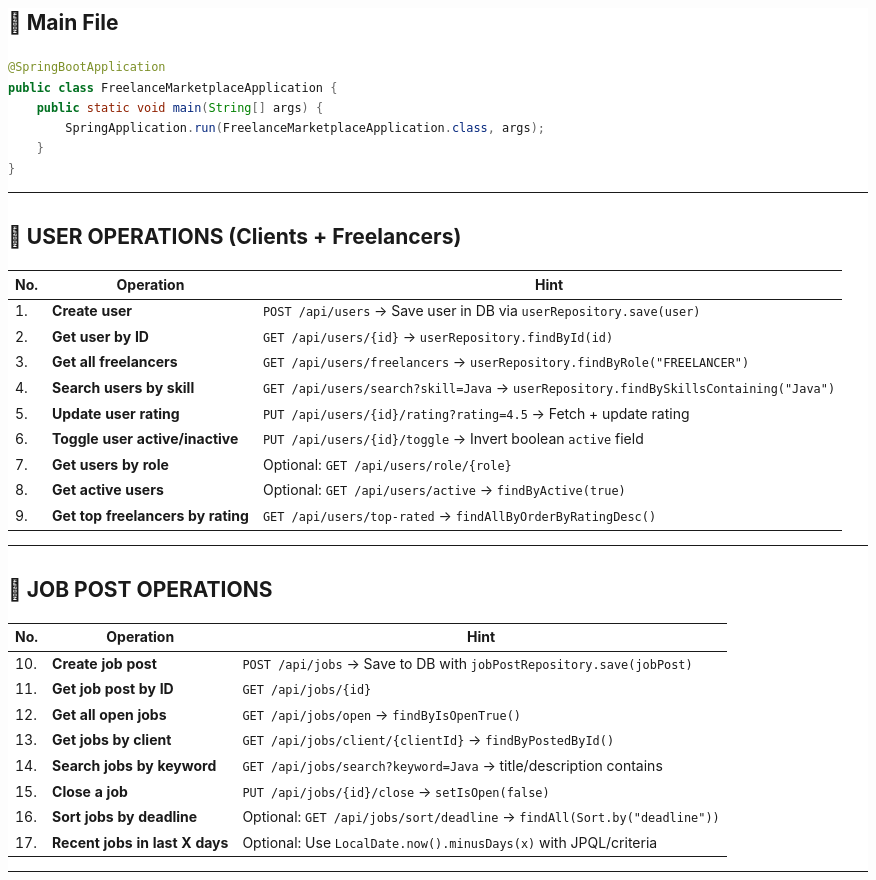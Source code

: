 
## 🚀 Main File

```java
@SpringBootApplication
public class FreelanceMarketplaceApplication {
    public static void main(String[] args) {
        SpringApplication.run(FreelanceMarketplaceApplication.class, args);
    }
}
```

---

## 👤 USER OPERATIONS (Clients + Freelancers)

| No. | Operation | Hint |
|-----|-----------|------|
| 1. | **Create user** | `POST /api/users` → Save user in DB via `userRepository.save(user)` |
| 2. | **Get user by ID** | `GET /api/users/{id}` → `userRepository.findById(id)` |
| 3. | **Get all freelancers** | `GET /api/users/freelancers` → `userRepository.findByRole("FREELANCER")` |
| 4. | **Search users by skill** | `GET /api/users/search?skill=Java` → `userRepository.findBySkillsContaining("Java")` |
| 5. | **Update user rating** | `PUT /api/users/{id}/rating?rating=4.5` → Fetch + update rating |
| 6. | **Toggle user active/inactive** | `PUT /api/users/{id}/toggle` → Invert boolean `active` field |
| 7. | **Get users by role** | Optional: `GET /api/users/role/{role}` |
| 8. | **Get active users** | Optional: `GET /api/users/active` → `findByActive(true)` |
| 9. | **Get top freelancers by rating** | `GET /api/users/top-rated` → `findAllByOrderByRatingDesc()` |

---

## 📄 JOB POST OPERATIONS

| No. | Operation | Hint |
|-----|-----------|------|
| 10. | **Create job post** | `POST /api/jobs` → Save to DB with `jobPostRepository.save(jobPost)` |
| 11. | **Get job post by ID** | `GET /api/jobs/{id}` |
| 12. | **Get all open jobs** | `GET /api/jobs/open` → `findByIsOpenTrue()` |
| 13. | **Get jobs by client** | `GET /api/jobs/client/{clientId}` → `findByPostedById()` |
| 14. | **Search jobs by keyword** | `GET /api/jobs/search?keyword=Java` → title/description contains |
| 15. | **Close a job** | `PUT /api/jobs/{id}/close` → `setIsOpen(false)` |
| 16. | **Sort jobs by deadline** | Optional: `GET /api/jobs/sort/deadline` → `findAll(Sort.by("deadline"))` |
| 17. | **Recent jobs in last X days** | Optional: Use `LocalDate.now().minusDays(x)` with JPQL/criteria |

---